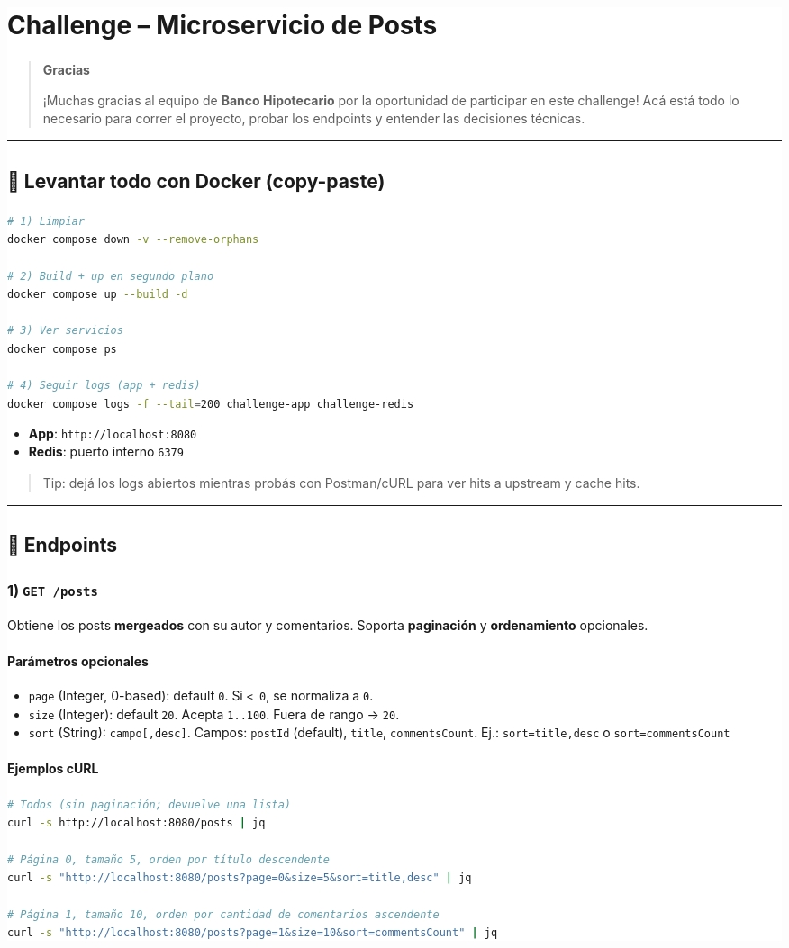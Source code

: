 # Challenge – Microservicio de Posts

> **Gracias**
> 
> ¡Muchas gracias al equipo de **Banco Hipotecario** por la oportunidad de participar en este challenge!
> Acá está todo lo necesario para correr el proyecto, probar los endpoints y entender las decisiones técnicas.

---

## 🚀 Levantar todo con Docker (copy-paste)

```bash
# 1) Limpiar 
docker compose down -v --remove-orphans

# 2) Build + up en segundo plano
docker compose up --build -d

# 3) Ver servicios
docker compose ps

# 4) Seguir logs (app + redis)
docker compose logs -f --tail=200 challenge-app challenge-redis
```

* **App**: `http://localhost:8080`
* **Redis**: puerto interno `6379`

> Tip: dejá los logs abiertos mientras probás con Postman/cURL para ver hits a upstream y cache hits.

---

## 🔌 Endpoints

### 1) `GET /posts`

Obtiene los posts **mergeados** con su autor y comentarios. Soporta **paginación** y **ordenamiento** opcionales.

#### Parámetros opcionales

* `page` (Integer, 0-based): default `0`. Si `< 0`, se normaliza a `0`.
* `size` (Integer): default `20`. Acepta `1..100`. Fuera de rango → `20`.
* `sort` (String): `campo[,desc]`. Campos: `postId` (default), `title`, `commentsCount`.
  Ej.: `sort=title,desc` o `sort=commentsCount`

#### Ejemplos cURL

```bash
# Todos (sin paginación; devuelve una lista)
curl -s http://localhost:8080/posts | jq

# Página 0, tamaño 5, orden por título descendente
curl -s "http://localhost:8080/posts?page=0&size=5&sort=title,desc" | jq

# Página 1, tamaño 10, orden por cantidad de comentarios ascendente
curl -s "http://localhost:8080/posts?page=1&size=10&sort=commentsCount" | jq
```

